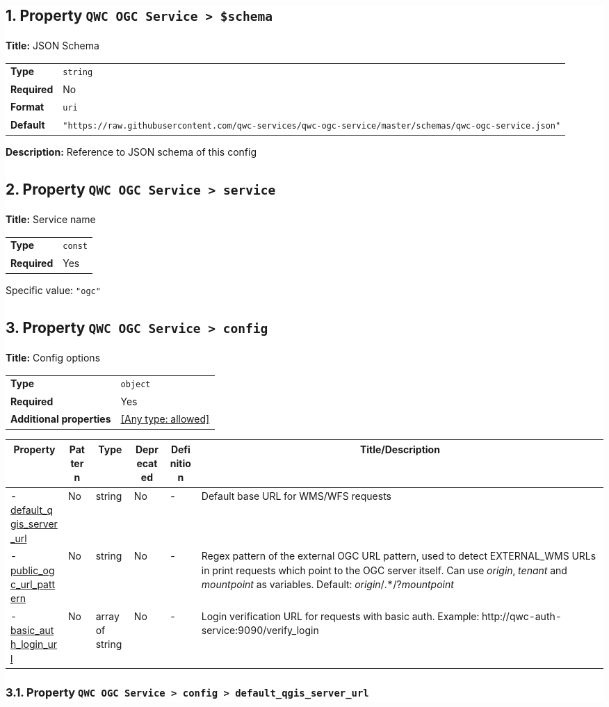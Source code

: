 ## <a name="$schema"></a>1. Property `QWC OGC Service > $schema`

**Title:** JSON Schema

|              |                                                                                                        |
| ------------ | ------------------------------------------------------------------------------------------------------ |
| **Type**     | `string`                                                                                               |
| **Required** | No                                                                                                     |
| **Format**   | `uri`                                                                                                  |
| **Default**  | `"https://raw.githubusercontent.com/qwc-services/qwc-ogc-service/master/schemas/qwc-ogc-service.json"` |

**Description:** Reference to JSON schema of this config

## <a name="service"></a>2. Property `QWC OGC Service > service`

**Title:** Service name

|              |         |
| ------------ | ------- |
| **Type**     | `const` |
| **Required** | Yes     |

Specific value: `"ogc"`

## <a name="config"></a>3. Property `QWC OGC Service > config`

**Title:** Config options

|                           |                                                                           |
| ------------------------- | ------------------------------------------------------------------------- |
| **Type**                  | `object`                                                                  |
| **Required**              | Yes                                                                       |
| **Additional properties** | [[Any type: allowed]](# "Additional Properties of any type are allowed.") |

| Property                                                      | Pattern | Type            | Deprecated | Definition | Title/Description                                                                                                                                                                                                                    |
| ------------------------------------------------------------- | ------- | --------------- | ---------- | ---------- | ------------------------------------------------------------------------------------------------------------------------------------------------------------------------------------------------------------------------------------ |
| - [default_qgis_server_url](#config_default_qgis_server_url ) | No      | string          | No         | -          | Default base URL for WMS/WFS requests                                                                                                                                                                                                |
| - [public_ogc_url_pattern](#config_public_ogc_url_pattern )   | No      | string          | No         | -          | Regex pattern of the external OGC URL pattern, used to detect EXTERNAL_WMS URLs in print requests which point to the OGC server itself. Can use $origin$, $tenant$ and $mountpoint$ as variables. Default: $origin$/.*/?$mountpoint$ |
| - [basic_auth_login_url](#config_basic_auth_login_url )       | No      | array of string | No         | -          | Login verification URL for requests with basic auth. Example: http://qwc-auth-service:9090/verify_login                                                                                                                              |

### <a name="config_default_qgis_server_url"></a>3.1. Property `QWC OGC Service > config > default_qgis_server_url`
